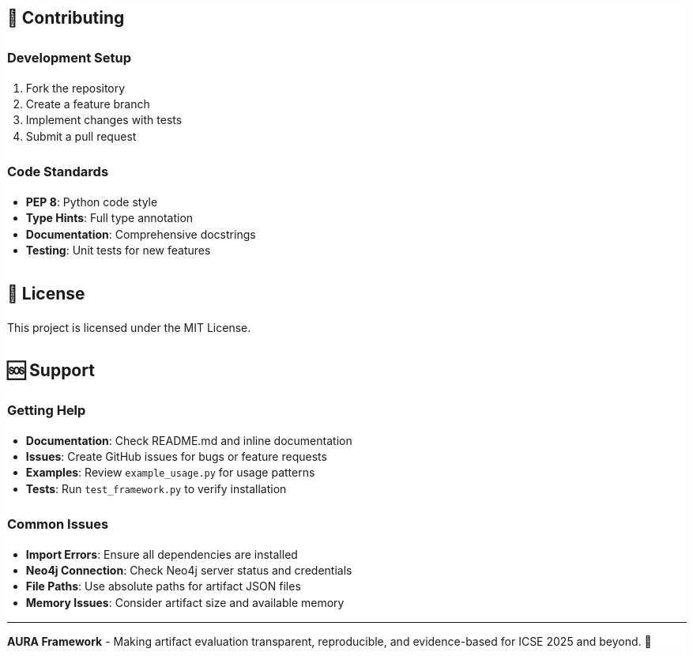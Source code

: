 ## 🤝 Contributing

### Development Setup
1. Fork the repository
2. Create a feature branch
3. Implement changes with tests
4. Submit a pull request

### Code Standards
- **PEP 8**: Python code style
- **Type Hints**: Full type annotation
- **Documentation**: Comprehensive docstrings
- **Testing**: Unit tests for new features

## 📄 License

This project is licensed under the MIT License.

## 🆘 Support

### Getting Help
- **Documentation**: Check README.md and inline documentation
- **Issues**: Create GitHub issues for bugs or feature requests
- **Examples**: Review `example_usage.py` for usage patterns
- **Tests**: Run `test_framework.py` to verify installation

### Common Issues
- **Import Errors**: Ensure all dependencies are installed
- **Neo4j Connection**: Check Neo4j server status and credentials
- **File Paths**: Use absolute paths for artifact JSON files
- **Memory Issues**: Consider artifact size and available memory

---

**AURA Framework** - Making artifact evaluation transparent, reproducible, and evidence-based for ICSE 2025 and beyond. 🚀 